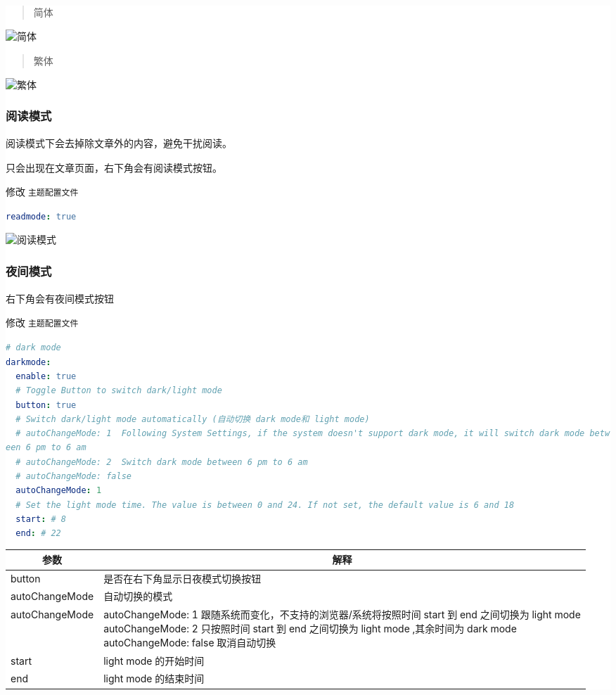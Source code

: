 > 简体

![简体](https://img02.anheyu.com/adminuploads/1/2023/04/20/644133ef810f7.webp)

> 繁体

![繁体](https://img02.anheyu.com/adminuploads/1/2023/04/20/644133ef85f42.webp)

### 阅读模式

阅读模式下会去掉除文章外的内容，避免干扰阅读。

只会出现在文章页面，右下角会有阅读模式按钮。

修改 `主题配置文件`

```yaml
readmode: true
```

![阅读模式](https://img02.anheyu.com/adminuploads/1/2023/04/20/6441350b98041.webp)

### 夜间模式

右下角会有夜间模式按钮

修改 `主题配置文件`

```yaml
# dark mode
darkmode:
  enable: true
  # Toggle Button to switch dark/light mode
  button: true
  # Switch dark/light mode automatically (自动切换 dark mode和 light mode)
  # autoChangeMode: 1  Following System Settings, if the system doesn't support dark mode, it will switch dark mode between 6 pm to 6 am
  # autoChangeMode: 2  Switch dark mode between 6 pm to 6 am
  # autoChangeMode: false
  autoChangeMode: 1
  # Set the light mode time. The value is between 0 and 24. If not set, the default value is 6 and 18
  start: # 8
  end: # 22
```

| 参数           | 解释                                                                                                                                                                                                                                     |
| -------------- | ---------------------------------------------------------------------------------------------------------------------------------------------------------------------------------------------------------------------------------------- |
| button         | 是否在右下角显示日夜模式切换按钮                                                                                                                                                                                                         |
| autoChangeMode | 自动切换的模式                                                                                                                                                                                                                           |
| autoChangeMode | autoChangeMode: 1 跟随系统而变化，不支持的浏览器/系统将按照时间 start 到 end 之间切换为 light mode<br/>autoChangeMode: 2 只按照时间 start 到 end 之间切换为 light mode ,其余时间为 dark mode<br/>autoChangeMode: false 取消自动切换<br/> |
| start          | light mode 的开始时间                                                                                                                                                                                                                    |
| end            | light mode 的结束时间                                                                                                                                                                                                                    |
